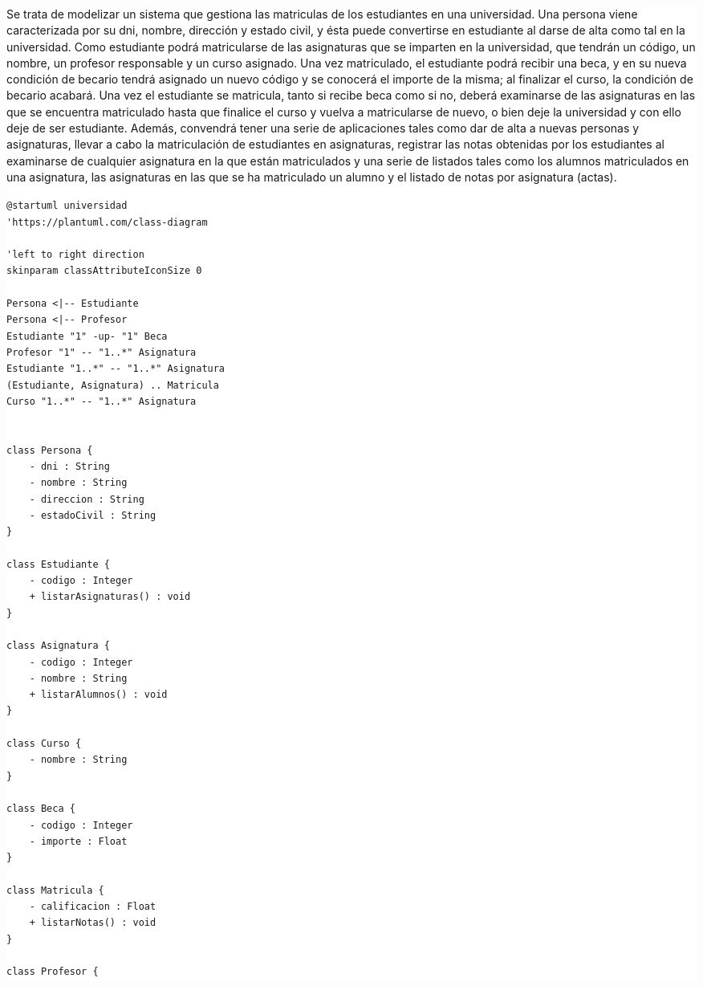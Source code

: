 Se trata de modelizar un sistema que gestiona las matriculas de los estudiantes en una universidad. Una persona viene caracterizada por su dni, nombre, dirección y estado civil, y ésta puede convertirse en estudiante al darse de alta como tal en la universidad. Como estudiante podrá matricularse de las asignaturas que se imparten en la universidad, que tendrán un código, un nombre, un profesor responsable y un curso asignado. Una vez matriculado, el estudiante podrá recibir una beca, y en su nueva condición de becario tendrá asignado un nuevo código y se conocerá el importe de la misma; al finalizar el curso, la condición de becario acabará. Una vez el estudiante se matricula, tanto si recibe beca como si no, deberá examinarse de las asignaturas en las que se encuentra matriculado hasta que finalice el curso y vuelva a matricularse de nuevo, o bien deje la universidad y con ello deje de ser estudiante. Además, convendrá tener una serie de aplicaciones tales como dar de alta a nuevas personas y asignaturas, llevar a cabo la matriculación de estudiantes en asignaturas, registrar las notas obtenidas por los estudiantes al examinarse de cualquier asignatura en la que están matriculados y una serie de listados tales como los alumnos matriculados en una asignatura, las asignaturas en las que se ha matriculado un alumno y el listado de notas por asignatura (actas).

~~~
@startuml universidad
'https://plantuml.com/class-diagram

'left to right direction
skinparam classAttributeIconSize 0

Persona <|-- Estudiante
Persona <|-- Profesor
Estudiante "1" -up- "1" Beca
Profesor "1" -- "1..*" Asignatura
Estudiante "1..*" -- "1..*" Asignatura
(Estudiante, Asignatura) .. Matricula
Curso "1..*" -- "1..*" Asignatura


class Persona {
    - dni : String
    - nombre : String
    - direccion : String
    - estadoCivil : String
}

class Estudiante {
    - codigo : Integer
    + listarAsignaturas() : void
}

class Asignatura {
    - codigo : Integer
    - nombre : String
    + listarAlumnos() : void
}

class Curso {
    - nombre : String
}

class Beca {
    - codigo : Integer
    - importe : Float
}

class Matricula {
    - calificacion : Float
    + listarNotas() : void
}

class Profesor {
~~~
